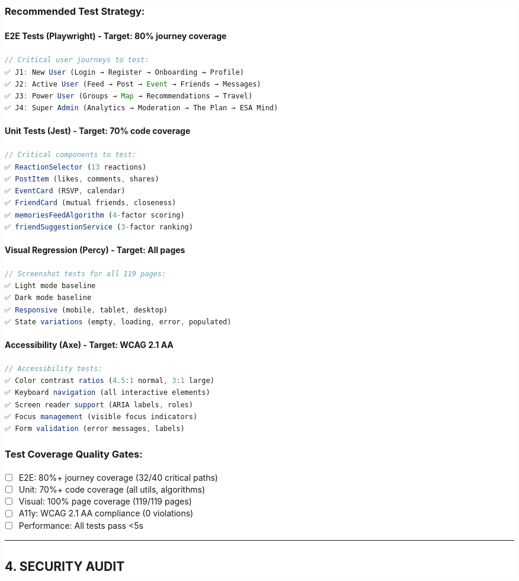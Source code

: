 ### **Recommended Test Strategy**:

#### **E2E Tests (Playwright)** - Target: 80% journey coverage
```typescript
// Critical user journeys to test:
✅ J1: New User (Login → Register → Onboarding → Profile)
✅ J2: Active User (Feed → Post → Event → Friends → Messages)
✅ J3: Power User (Groups → Map → Recommendations → Travel)
✅ J4: Super Admin (Analytics → Moderation → The Plan → ESA Mind)
```

#### **Unit Tests (Jest)** - Target: 70% code coverage
```typescript
// Critical components to test:
✅ ReactionSelector (13 reactions)
✅ PostItem (likes, comments, shares)
✅ EventCard (RSVP, calendar)
✅ FriendCard (mutual friends, closeness)
✅ memoriesFeedAlgorithm (4-factor scoring)
✅ friendSuggestionService (3-factor ranking)
```

#### **Visual Regression (Percy)** - Target: All pages
```typescript
// Screenshot tests for all 119 pages:
✅ Light mode baseline
✅ Dark mode baseline
✅ Responsive (mobile, tablet, desktop)
✅ State variations (empty, loading, error, populated)
```

#### **Accessibility (Axe)** - Target: WCAG 2.1 AA
```typescript
// Accessibility tests:
✅ Color contrast ratios (4.5:1 normal, 3:1 large)
✅ Keyboard navigation (all interactive elements)
✅ Screen reader support (ARIA labels, roles)
✅ Focus management (visible focus indicators)
✅ Form validation (error messages, labels)
```

### **Test Coverage Quality Gates**:
- [ ] E2E: 80%+ journey coverage (32/40 critical paths)
- [ ] Unit: 70%+ code coverage (all utils, algorithms)
- [ ] Visual: 100% page coverage (119/119 pages)
- [ ] A11y: WCAG 2.1 AA compliance (0 violations)
- [ ] Performance: All tests pass <5s

---

## 4. SECURITY AUDIT
